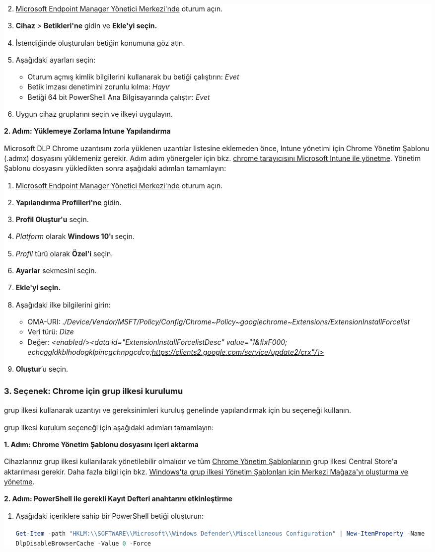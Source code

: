 2. [Microsoft Endpoint Manager Yönetici Merkezi'nde](https://endpoint.microsoft.com) oturum açın.
3. **Cihaz** \> **Betikleri'ne** gidin ve **Ekle'yi seçin.**
4. İstendiğinde oluşturulan betiğin konumuna göz atın.
5. Aşağıdaki ayarları seçin:

    - Oturum açmış kimlik bilgilerini kullanarak bu betiği çalıştırın: *Evet*
    - Betik imzası denetimini zorunlu kılma: *Hayır*
    - Betiği 64 bit PowerShell Ana Bilgisayarında çalıştır: *Evet*

6. Uygun cihaz gruplarını seçin ve ilkeyi uygulayın.

**2. Adım: Yüklemeye Zorlama Intune Yapılandırma**

Microsoft DLP Chrome uzantısını zorla yüklenen uzantılar listesine eklemeden önce, Intune yönetimi için Chrome Yönetim Şablonu (.admx) dosyasını yüklemeniz gerekir. Adım adım yönergeler için bkz. [chrome tarayıcısını Microsoft Intune ile yönetme](https://support.google.com/chrome/a/answer/9102677?hl=en#zippy=%2Cstep-ingest-the-chrome-admx-file-into-intune). Yönetim Şablonu dosyasını yükledikten sonra aşağıdaki adımları tamamlayın:

1. [Microsoft Endpoint Manager Yönetici Merkezi'nde](https://endpoint.microsoft.com) oturum açın.
2. **Yapılandırma Profilleri'ne** gidin.
3. **Profil Oluştur'u** seçin.
4. *Platform* olarak **Windows 10'ı** seçin.
5. *Profil* türü olarak **Özel'i** seçin.
6. **Ayarlar** sekmesini seçin.
7. **Ekle'yi seçin.**
8. Aşağıdaki ilke bilgilerini girin:

    - OMA-URI: *./Device/Vendor/MSFT/Policy/Config/Chrome~Policy~googlechrome~Extensions/ExtensionInstallForcelist*
    - Veri türü: *Dize*
    - Değer: *\<enabled/\>\<data id="ExtensionInstallForcelistDesc" value="1&\#xF000; echcggldkblhodogklpincgchnpgcdco;https://clients2.google.com/service/update2/crx"/\>*

9. **Oluştur**’u seçin.

### <a name="option-3-group-policy-setup-for-chrome"></a>3. Seçenek: Chrome için grup ilkesi kurulumu

grup ilkesi kullanarak uzantıyı ve gereksinimleri kuruluş genelinde yapılandırmak için bu seçeneği kullanın.

grup ilkesi kurulum seçeneği için aşağıdaki adımları tamamlayın:

**1. Adım: Chrome Yönetim Şablonu dosyasını içeri aktarma**

Cihazlarınız grup ilkesi kullanılarak yönetilebilir olmalıdır ve tüm [Chrome Yönetim Şablonlarının](https://chromeenterprise.google/browser/download/) grup ilkesi Central Store'a aktarılması gerekir. Daha fazla bilgi için bkz. [Windows'ta grup ilkesi Yönetim Şablonları için Merkezi Mağaza'yı oluşturma ve yönetme](/troubleshoot/windows-client/group-policy/create-and-manage-central-store).

**2. Adım: PowerShell ile gerekli Kayıt Defteri anahtarını etkinleştirme**

1. Aşağıdaki içeriklere sahip bir PowerShell betiği oluşturun:

    ```PowerShell
    Get-Item -path "HKLM:\\SOFTWARE\\Microsoft\\Windows Defender\\Miscellaneous Configuration" | New-ItemProperty -Name DlpDisableBrowserCache -Value 0 -Force
    ```
